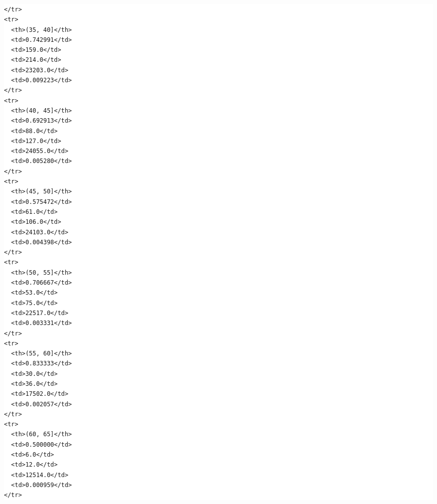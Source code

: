     </tr>
    <tr>
      <th>(35, 40]</th>
      <td>0.742991</td>
      <td>159.0</td>
      <td>214.0</td>
      <td>23203.0</td>
      <td>0.009223</td>
    </tr>
    <tr>
      <th>(40, 45]</th>
      <td>0.692913</td>
      <td>88.0</td>
      <td>127.0</td>
      <td>24055.0</td>
      <td>0.005280</td>
    </tr>
    <tr>
      <th>(45, 50]</th>
      <td>0.575472</td>
      <td>61.0</td>
      <td>106.0</td>
      <td>24103.0</td>
      <td>0.004398</td>
    </tr>
    <tr>
      <th>(50, 55]</th>
      <td>0.706667</td>
      <td>53.0</td>
      <td>75.0</td>
      <td>22517.0</td>
      <td>0.003331</td>
    </tr>
    <tr>
      <th>(55, 60]</th>
      <td>0.833333</td>
      <td>30.0</td>
      <td>36.0</td>
      <td>17502.0</td>
      <td>0.002057</td>
    </tr>
    <tr>
      <th>(60, 65]</th>
      <td>0.500000</td>
      <td>6.0</td>
      <td>12.0</td>
      <td>12514.0</td>
      <td>0.000959</td>
    </tr>
  </tbody>
</table>
